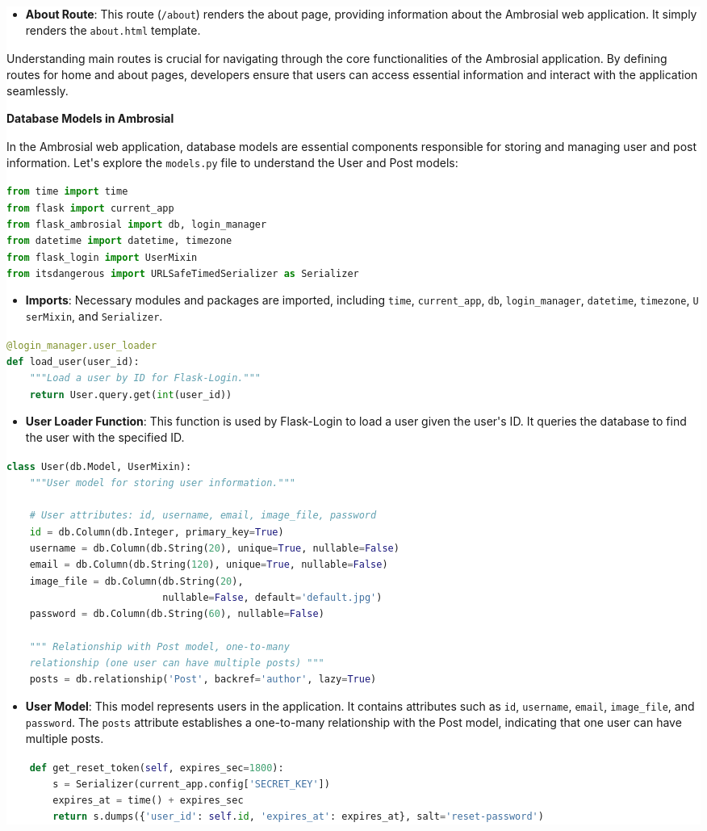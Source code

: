 - **About Route**: This route (`/about`) renders the about page, providing information about the Ambrosial web application. It simply renders the `about.html` template.

Understanding main routes is crucial for navigating through the core functionalities of the Ambrosial application. By defining routes for home and about pages, developers ensure that users can access essential information and interact with the application seamlessly.

**Database Models in Ambrosial**

In the Ambrosial web application, database models are essential components responsible for storing and managing user and post information. Let's explore the `models.py` file to understand the User and Post models:

```python
from time import time
from flask import current_app
from flask_ambrosial import db, login_manager
from datetime import datetime, timezone
from flask_login import UserMixin
from itsdangerous import URLSafeTimedSerializer as Serializer
```

- **Imports**: Necessary modules and packages are imported, including `time`, `current_app`, `db`, `login_manager`, `datetime`, `timezone`, `UserMixin`, and `Serializer`.

```python
@login_manager.user_loader
def load_user(user_id):
    """Load a user by ID for Flask-Login."""
    return User.query.get(int(user_id))
```

- **User Loader Function**: This function is used by Flask-Login to load a user given the user's ID. It queries the database to find the user with the specified ID.

```python
class User(db.Model, UserMixin):
    """User model for storing user information."""

    # User attributes: id, username, email, image_file, password
    id = db.Column(db.Integer, primary_key=True)
    username = db.Column(db.String(20), unique=True, nullable=False)
    email = db.Column(db.String(120), unique=True, nullable=False)
    image_file = db.Column(db.String(20),
                           nullable=False, default='default.jpg')
    password = db.Column(db.String(60), nullable=False)

    """ Relationship with Post model, one-to-many
    relationship (one user can have multiple posts) """
    posts = db.relationship('Post', backref='author', lazy=True)
```

- **User Model**: This model represents users in the application. It contains attributes such as `id`, `username`, `email`, `image_file`, and `password`. The `posts` attribute establishes a one-to-many relationship with the Post model, indicating that one user can have multiple posts.

```python
    def get_reset_token(self, expires_sec=1800):
        s = Serializer(current_app.config['SECRET_KEY'])
        expires_at = time() + expires_sec
        return s.dumps({'user_id': self.id, 'expires_at': expires_at}, salt='reset-password')
```
